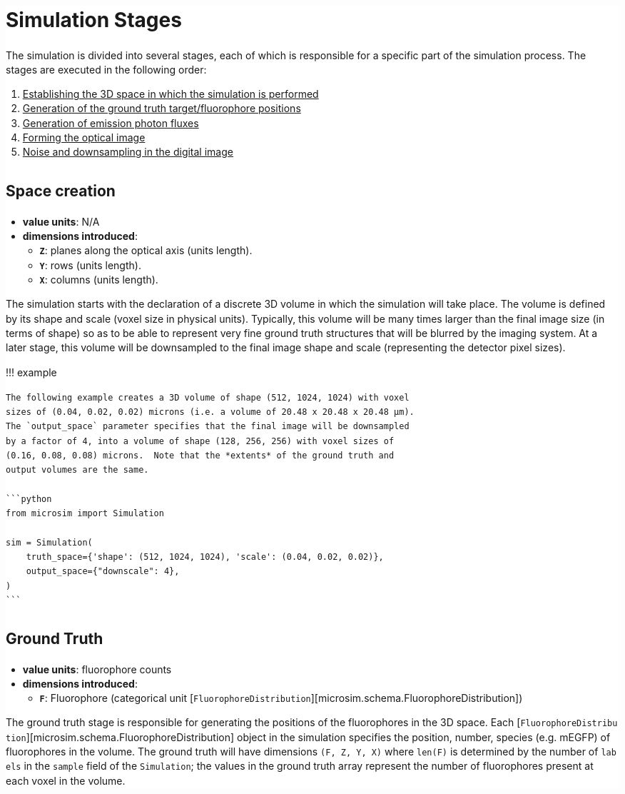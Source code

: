 # Simulation Stages

The simulation is divided into several stages, each of which is responsible for a specific part of the simulation process. The stages are executed in the following order:

1. [Establishing the 3D space in which the simulation is performed](#space-creation)
2. [Generation of the ground truth target/fluorophore positions](#ground-truth)
3. [Generation of emission photon fluxes](#emission-flux)
4. [Forming the optical image](#optical-image)
5. [Noise and downsampling in the digital image](#digital-image)

## Space creation

- **value units**: N/A
- **dimensions introduced**:
    - **`Z`**: planes along the optical axis (units length).
    - **`Y`**: rows (units length).
    - **`X`**: columns (units length).

The simulation starts with the declaration of a discrete 3D volume in which the
simulation will take place. The volume is defined by its shape and scale (voxel
size in physical units).  Typically, this volume will be many times larger than
the final image size (in terms of shape) so as to be able to represent very fine
ground truth structures that will be blurred by the imaging system. At a later
stage, this volume will be downsampled to the final image shape and scale
(representing the detector pixel sizes).

!!! example

    The following example creates a 3D volume of shape (512, 1024, 1024) with voxel
    sizes of (0.04, 0.02, 0.02) microns (i.e. a volume of 20.48 x 20.48 x 20.48 µm).
    The `output_space` parameter specifies that the final image will be downsampled
    by a factor of 4, into a volume of shape (128, 256, 256) with voxel sizes of
    (0.16, 0.08, 0.08) microns.  Note that the *extents* of the ground truth and
    output volumes are the same.

    ```python
    from microsim import Simulation

    sim = Simulation(
        truth_space={'shape': (512, 1024, 1024), 'scale': (0.04, 0.02, 0.02)},
        output_space={"downscale": 4},
    )
    ```

## Ground Truth

- **value units**: fluorophore counts
- **dimensions introduced**:
    - **`F`**: Fluorophore (categorical unit [`FluorophoreDistribution`][microsim.schema.FluorophoreDistribution])

The ground truth stage is responsible for generating the positions of the
fluorophores in the 3D space. Each
[`FluorophoreDistribution`][microsim.schema.FluorophoreDistribution] object in
the simulation specifies the position, number, species (e.g. mEGFP) of
fluorophores in the volume. The ground truth will have dimensions `(F, Z, Y, X)`
where `len(F)` is determined by the number of `labels` in the `sample` field of
the `Simulation`; the values in the ground truth array represent the number of
fluorophores present at each voxel in the volume.
